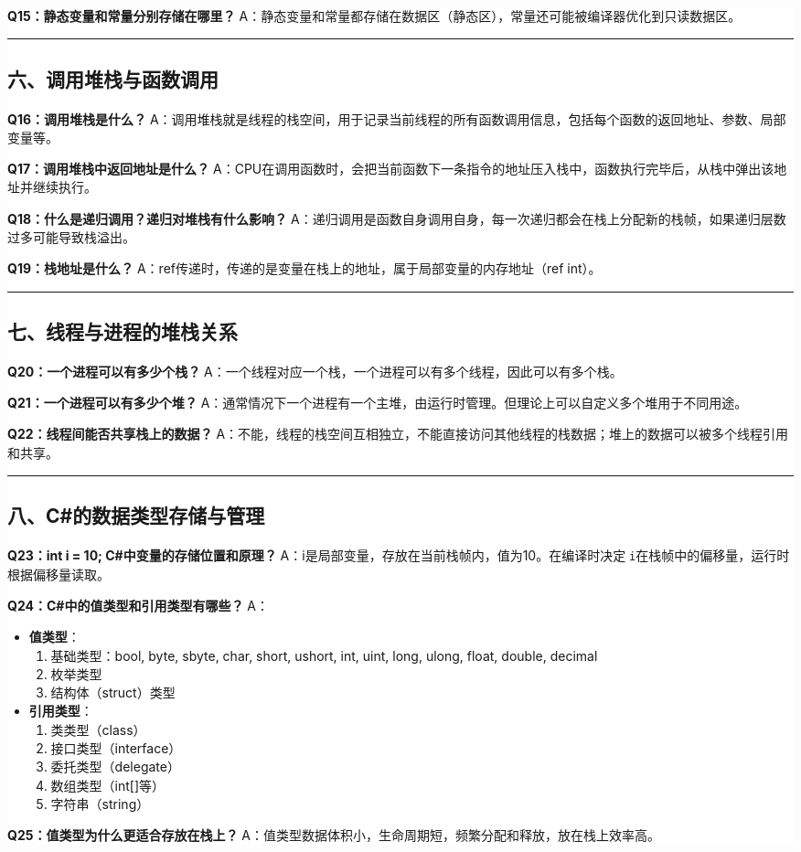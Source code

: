 **Q15：静态变量和常量分别存储在哪里？**
A：静态变量和常量都存储在数据区（静态区），常量还可能被编译器优化到只读数据区。

---

## 六、调用堆栈与函数调用

**Q16：调用堆栈是什么？**
A：调用堆栈就是线程的栈空间，用于记录当前线程的所有函数调用信息，包括每个函数的返回地址、参数、局部变量等。

**Q17：调用堆栈中返回地址是什么？**
A：CPU在调用函数时，会把当前函数下一条指令的地址压入栈中，函数执行完毕后，从栈中弹出该地址并继续执行。

**Q18：什么是递归调用？递归对堆栈有什么影响？**
A：递归调用是函数自身调用自身，每一次递归都会在栈上分配新的栈帧，如果递归层数过多可能导致栈溢出。

**Q19：栈地址是什么？**
A：ref传递时，传递的是变量在栈上的地址，属于局部变量的内存地址（ref int）。

---

## 七、线程与进程的堆栈关系

**Q20：一个进程可以有多少个栈？**
A：一个线程对应一个栈，一个进程可以有多个线程，因此可以有多个栈。

**Q21：一个进程可以有多少个堆？**
A：通常情况下一个进程有一个主堆，由运行时管理。但理论上可以自定义多个堆用于不同用途。

**Q22：线程间能否共享栈上的数据？**
A：不能，线程的栈空间互相独立，不能直接访问其他线程的栈数据；堆上的数据可以被多个线程引用和共享。

---

## 八、C#的数据类型存储与管理

**Q23：int i = 10; C#中变量的存储位置和原理？**
A：i是局部变量，存放在当前栈帧内，值为10。在编译时决定 `i`在栈帧中的偏移量，运行时根据偏移量读取。

**Q24：C#中的值类型和引用类型有哪些？**
A：

- **值类型**：
  1. 基础类型：bool, byte, sbyte, char, short, ushort, int, uint, long, ulong, float, double, decimal
  2. 枚举类型
  3. 结构体（struct）类型
- **引用类型**：
  1. 类类型（class）
  2. 接口类型（interface）
  3. 委托类型（delegate）
  4. 数组类型（int[]等）
  5. 字符串（string）

**Q25：值类型为什么更适合存放在栈上？**
A：值类型数据体积小，生命周期短，频繁分配和释放，放在栈上效率高。
